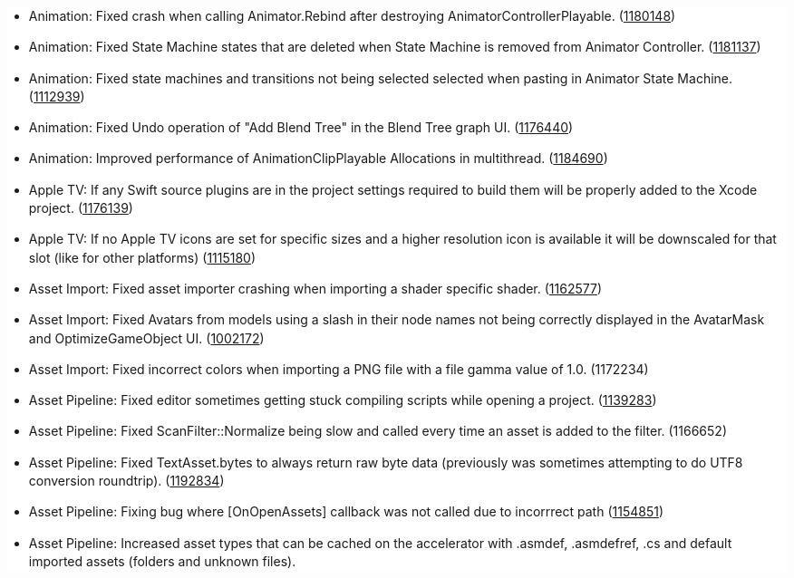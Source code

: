 *   Animation: Fixed crash when calling Animator.Rebind after destroying AnimatorControllerPlayable. ([1180148](https://issuetracker.unity3d.com/issues/crash-when-using-animator-dot-rebind-after-destroying-animatorcontrollerplayable-connected-to-the-animator))
    
*   Animation: Fixed State Machine states that are deleted when State Machine is removed from Animator Controller. ([1181137](https://issuetracker.unity3d.com/issues/state-machine-states-are-deleted-when-state-machine-is-removed-from-animator-controller))
    
*   Animation: Fixed state machines and transitions not being selected selected when pasting in Animator State Machine. ([1112939](https://issuetracker.unity3d.com/issues/animator-states-are-not-automatically-selected-when-copy-pasted))
    
*   Animation: Fixed Undo operation of "Add Blend Tree" in the Blend Tree graph UI. ([1176440](https://issuetracker.unity3d.com/issues/undo-removes-wrong-blend-tree-when-add-new-blend-tree-was-done-from-blend-tree-nodes-right-click-context-menu))
    
*   Animation: Improved performance of AnimationClipPlayable Allocations in multithread. ([1184690](https://issuetracker.unity3d.com/issues/animator-dot-update-cpu-time-spikes-when-multiple-animations-are-playing))
    
*   Apple TV: If any Swift source plugins are in the project settings required to build them will be properly added to the Xcode project. ([1176139](https://issuetracker.unity3d.com/issues/ios-swift-language-version-is-not-set-in-xcode-build-settings-when-a-swift-source-plugin-is-added-to-an-unity-project))
    
*   Apple TV: If no Apple TV icons are set for specific sizes and a higher resolution icon is available it will be downscaled for that slot (like for other platforms) ([1115180](https://issuetracker.unity3d.com/issues/tvos-setting-a-single-app-icon-doesnt-set-the-same-icon-to-other-sizes-even-though-editor-indicates-it-will))
    
*   Asset Import: Fixed asset importer crashing when importing a shader specific shader. ([1162577](https://issuetracker.unity3d.com/issues/unity-editor-freezes-when-importing-a-hull-shader))
    
*   Asset Import: Fixed Avatars from models using a slash in their node names not being correctly displayed in the AvatarMask and OptimizeGameObject UI. ([1002172](https://issuetracker.unity3d.com/issues/collapseable-arrows-missing-from-missing-from-avatar-mask-transform-when-a-custom-model-is-selected))
    
*   Asset Import: Fixed incorrect colors when importing a PNG file with a file gamma value of 1.0. (1172234)
    
*   Asset Pipeline: Fixed editor sometimes getting stuck compiling scripts while opening a project. ([1139283](https://issuetracker.unity3d.com/issues/editor-is-stuck-compiling-scripts-while-opening-a-project))
    
*   Asset Pipeline: Fixed ScanFilter::Normalize being slow and called every time an asset is added to the filter. (1166652)
    
*   Asset Pipeline: Fixed TextAsset.bytes to always return raw byte data (previously was sometimes attempting to do UTF8 conversion roundtrip). ([1192834](https://issuetracker.unity3d.com/issues/textasset-dot-bytes-returns-different-bytes-with-different-file-extensions))
    
*   Asset Pipeline: Fixing bug where \[OnOpenAssets\] callback was not called due to incorrrect path ([1154851](https://issuetracker.unity3d.com/issues/onopenasset-attributed-methods-are-not-called-when-opening-a-log-from-component-that-is-within-a-package))
    
*   Asset Pipeline: Increased asset types that can be cached on the accelerator with .asmdef, .asmdefref, .cs and default imported assets (folders and unknown files).
    